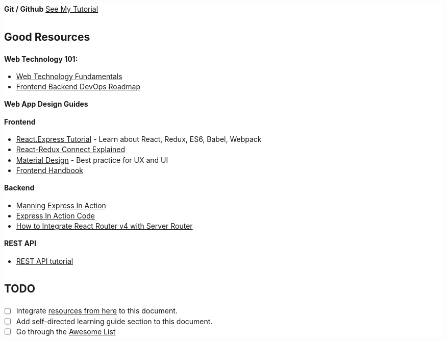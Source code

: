 
**Git / Github**
[See My Tutorial](https://github.com/xiaoyunyang/xiaoyunyang.github.io/blob/master/assets/md/GitTutorial.md)

## Good Resources
**Web Technology 101:**

* [Web Technology Fundamentals](http://chimera.labs.oreilly.com/books/1230000000345/ch03.html)
* [Frontend Backend DevOps Roadmap](https://github.com/kamranahmedse/developer-roadmap)

**Web App Design Guides**

**Frontend**

* [React.Express Tutorial](http://www.react.express) - Learn about React, Redux, ES6, Babel, Webpack
* [React-Redux Connect Explained](https://www.sohamkamani.com/blog/2017/03/31/react-redux-connect-explained/)
* [Material Design](http://www.google.com/design/spec/material-design/introduction.html) - Best practice for UX and UI
* [Frontend Handbook](https://frontendmasters.com/books/front-end-handbook/2017/)

**Backend**

* [Manning Express In Action](https://hackerstribe.com/wp-content/uploads/2016/04/Node.js-Express-in-Action.pdf)
* [Express In Action Code](https://github.com/EvanHahn/Express.js-in-Action-code)
* [How to Integrate React Router v4 with Server Router](https://crypt.codemancers.com/posts/2017-06-03-reactjs-server-side-rendering-with-router-v4-and-redux/)

**REST API**

* [REST API tutorial](http://www.restapitutorial.com/)

## TODO
- [ ] Integrate [resources from here](https://www.reddit.com/r/LearnFree/comments/6p2p4a/list_of_best_online_resources_to_learn/) to this document.
- [ ] Add self-directed learning guide section to this document.
- [ ] Go through the [Awesome List](https://github.com/sindresorhus/awesome)